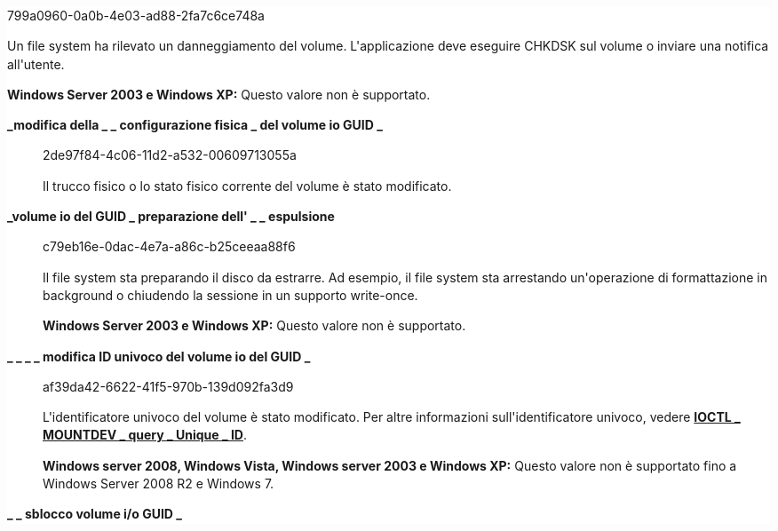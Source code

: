 799a0960-0a0b-4e03-ad88-2fa7c6ce748a
</dt> <dt>



Un file system ha rilevato un danneggiamento del volume. L'applicazione deve eseguire CHKDSK sul volume o inviare una notifica all'utente.

**Windows Server 2003 e Windows XP:** Questo valore non è supportato.


</dt> </dl> </dd> <dt>

<span id="GUID_IO_VOLUME_PHYSICAL_CONFIGURATION_CHANGE"></span><span id="guid_io_volume_physical_configuration_change"></span>**\_modifica della \_ \_ configurazione fisica \_ del volume io GUID \_**
</dt> <dd> <dl> <dt>

2de97f84-4c06-11d2-a532-00609713055a
</dt> <dt>



Il trucco fisico o lo stato fisico corrente del volume è stato modificato.


</dt> </dl> </dd> <dt>

<span id="GUID_IO_VOLUME_PREPARING_EJECT"></span><span id="guid_io_volume_preparing_eject"></span>**\_volume io del GUID \_ preparazione dell' \_ \_ espulsione**
</dt> <dd> <dl> <dt>

c79eb16e-0dac-4e7a-a86c-b25ceeaa88f6
</dt> <dt>



Il file system sta preparando il disco da estrarre. Ad esempio, il file system sta arrestando un'operazione di formattazione in background o chiudendo la sessione in un supporto write-once.

**Windows Server 2003 e Windows XP:** Questo valore non è supportato.


</dt> </dl> </dd> <dt>

<span id="GUID_IO_VOLUME_UNIQUE_ID_CHANGE"></span><span id="guid_io_volume_unique_id_change"></span>**\_ \_ \_ \_ modifica ID univoco del volume io del GUID \_**
</dt> <dd> <dl> <dt>

af39da42-6622-41f5-970b-139d092fa3d9
</dt> <dt>



L'identificatore univoco del volume è stato modificato. Per altre informazioni sull'identificatore univoco, vedere [**IOCTL \_ MOUNTDEV \_ query \_ Unique \_ ID**](/windows-hardware/drivers/ddi/content/mountdev/ni-mountdev-ioctl_mountdev_query_unique_id).

**Windows server 2008, Windows Vista, Windows server 2003 e Windows XP:** Questo valore non è supportato fino a Windows Server 2008 R2 e Windows 7.


</dt> </dl> </dd> <dt>

<span id="GUID_IO_VOLUME_UNLOCK"></span><span id="guid_io_volume_unlock"></span>**\_ \_ sblocco volume i/o GUID \_**
</dt> <dd> <dl> <dt>

